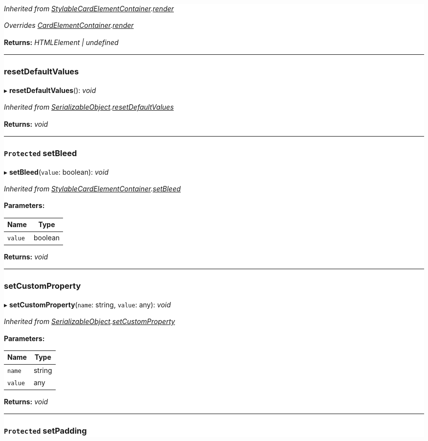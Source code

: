 _Inherited from [StylableCardElementContainer](stylablecardelementcontainer.md).[render](stylablecardelementcontainer.md#render)_

_Overrides [CardElementContainer](cardelementcontainer.md).[render](cardelementcontainer.md#render)_

**Returns:** _HTMLElement | undefined_

---

### resetDefaultValues

▸ **resetDefaultValues**(): _void_

_Inherited from [SerializableObject](serializableobject.md).[resetDefaultValues](serializableobject.md#resetdefaultvalues)_

**Returns:** _void_

---

### `Protected` setBleed

▸ **setBleed**(`value`: boolean): _void_

_Inherited from [StylableCardElementContainer](stylablecardelementcontainer.md).[setBleed](stylablecardelementcontainer.md#protected-setbleed)_

**Parameters:**

| Name    | Type    |
| ------- | ------- |
| `value` | boolean |

**Returns:** _void_

---

### setCustomProperty

▸ **setCustomProperty**(`name`: string, `value`: any): _void_

_Inherited from [SerializableObject](serializableobject.md).[setCustomProperty](serializableobject.md#setcustomproperty)_

**Parameters:**

| Name    | Type   |
| ------- | ------ |
| `name`  | string |
| `value` | any    |

**Returns:** _void_

---

### `Protected` setPadding
